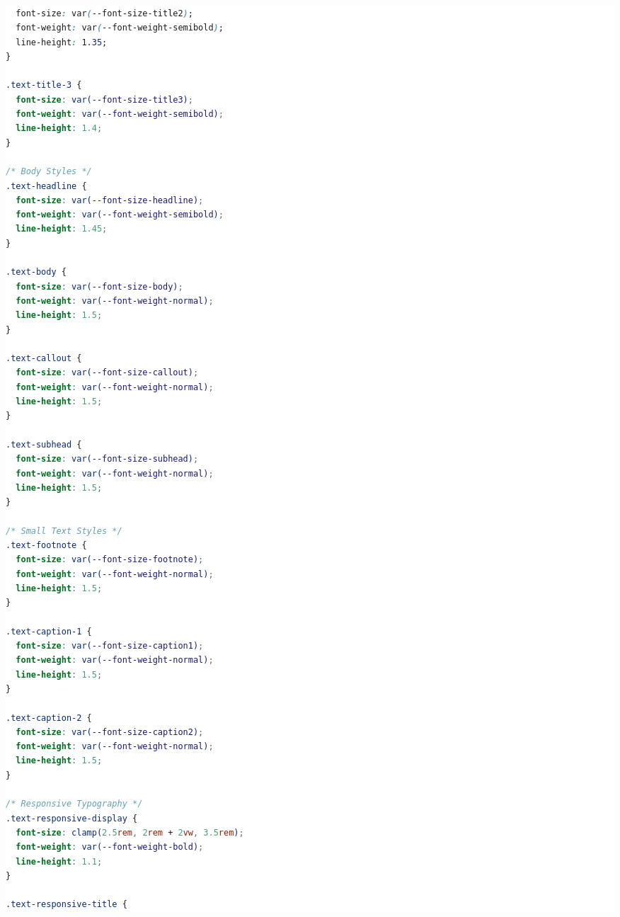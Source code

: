 ```css
  font-size: var(--font-size-title2);
  font-weight: var(--font-weight-semibold);
  line-height: 1.35;
}

.text-title-3 {
  font-size: var(--font-size-title3);
  font-weight: var(--font-weight-semibold);
  line-height: 1.4;
}

/* Body Styles */
.text-headline {
  font-size: var(--font-size-headline);
  font-weight: var(--font-weight-semibold);
  line-height: 1.45;
}

.text-body {
  font-size: var(--font-size-body);
  font-weight: var(--font-weight-normal);
  line-height: 1.5;
}

.text-callout {
  font-size: var(--font-size-callout);
  font-weight: var(--font-weight-normal);
  line-height: 1.5;
}

.text-subhead {
  font-size: var(--font-size-subhead);
  font-weight: var(--font-weight-normal);
  line-height: 1.5;
}

/* Small Text Styles */
.text-footnote {
  font-size: var(--font-size-footnote);
  font-weight: var(--font-weight-normal);
  line-height: 1.5;
}

.text-caption-1 {
  font-size: var(--font-size-caption1);
  font-weight: var(--font-weight-normal);
  line-height: 1.5;
}

.text-caption-2 {
  font-size: var(--font-size-caption2);
  font-weight: var(--font-weight-normal);
  line-height: 1.5;
}

/* Responsive Typography */
.text-responsive-display {
  font-size: clamp(2.5rem, 2rem + 2vw, 3.5rem);
  font-weight: var(--font-weight-bold);
  line-height: 1.1;
}

.text-responsive-title {
```